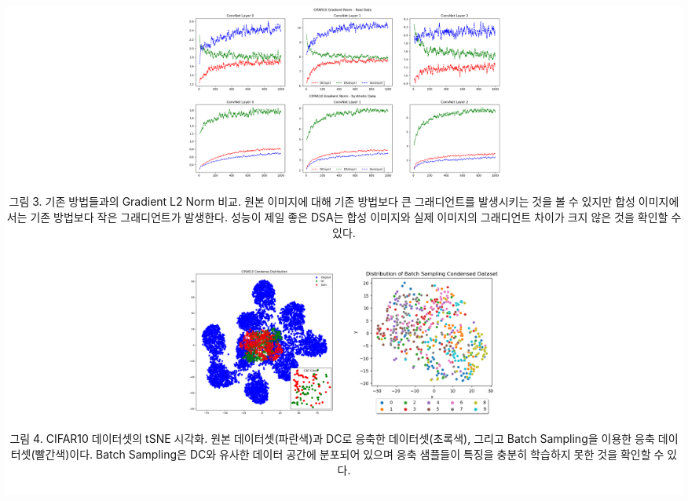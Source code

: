 <p align="center"><img src='docs/GradNorm1.png' width=400></p>
<center>그림 3. 기존 방법들과의 Gradient L2 Norm 비교. 원본 이미지에 대해 기존 방법보다 큰 그래디언트를 발생시키는 것을 볼 수 있지만 합성 이미지에서는 기존 방법보다 작은 그래디언트가 발생한다. 성능이 제일 좋은 DSA는 합성 이미지와 실제 이미지의 그래디언트 차이가 크지 않은 것을 확인할 수 있다. </center><br>

<p align="center"><img src='docs/Distribution1.png' width=400></p>
<center>그림 4. CIFAR10 데이터셋의 tSNE 시각화. 원본 데이터셋(파란색)과 DC로 응축한 데이터셋(초록색), 그리고 Batch Sampling을 이용한 응축 데이터셋(빨간색)이다. Batch Sampling은 DC와 유사한 데이터 공간에 분포되어 있으며 응축 샘플들이 특징을 충분히 학습하지 못한 것을 확인할 수 있다. </center><br>

